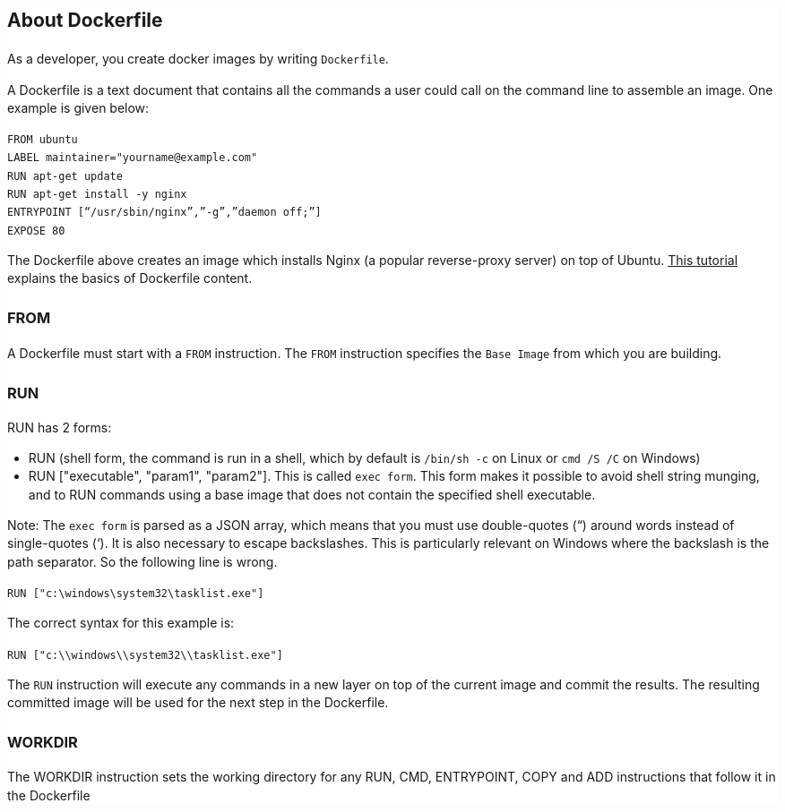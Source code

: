 ## About Dockerfile

As a developer, you create docker images by writing `Dockerfile`.

A Dockerfile is a text document that contains all the commands a user could call on the command line to assemble an image. One example is given below:

```text
FROM ubuntu
LABEL maintainer="yourname@example.com"
RUN apt-get update
RUN apt-get install -y nginx
ENTRYPOINT [“/usr/sbin/nginx”,”-g”,”daemon off;”]
EXPOSE 80
```

The Dockerfile above creates an image which installs Nginx \(a popular reverse-proxy server\) on top of Ubuntu. [This tutorial](https://rominirani.com/docker-tutorial-series-writing-a-dockerfile-ce5746617cd) explains the basics of Dockerfile content.

### FROM

A Dockerfile must start with a `FROM` instruction. The `FROM` instruction specifies the `Base Image` from which you are building.

### RUN

RUN has 2 forms:

* RUN  \(shell form, the command is run in a shell, which by default is `/bin/sh -c` on Linux or `cmd /S /C` on Windows\)
* RUN \["executable", "param1", "param2"\]. This is called `exec form`. This form makes it possible to avoid shell string munging, and to RUN commands using a base image that does not contain the specified shell executable.

Note: The `exec form` is parsed as a JSON array, which means that you must use double-quotes \(“\) around words instead of single-quotes \(‘\). It is also necessary to escape backslashes. This is particularly relevant on Windows where the backslash is the path separator. So the following line is wrong.

```text
RUN ["c:\windows\system32\tasklist.exe"]
```

The correct syntax for this example is:

```text
RUN ["c:\\windows\\system32\\tasklist.exe"]
```

The `RUN` instruction will execute any commands in a new layer on top of the current image and commit the results. The resulting committed image will be used for the next step in the Dockerfile.

### WORKDIR

The WORKDIR instruction sets the working directory for any RUN, CMD, ENTRYPOINT, COPY and ADD instructions that follow it in the Dockerfile
